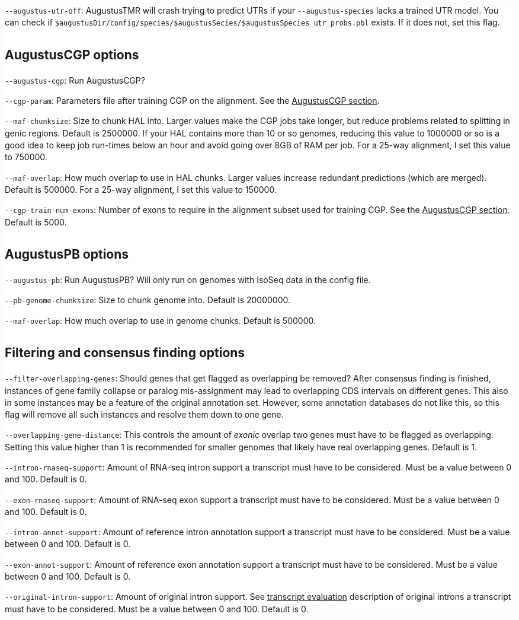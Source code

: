 `--augustus-utr-off`: AugustusTMR will crash trying to predict UTRs if your `--augustus-species` lacks a trained UTR model. You can check if `$augustusDir/config/species/$augustusSecies/$augustusSpecies_utr_probs.pbl` exists. If it does not, set this flag.

## AugustusCGP options

`--augustus-cgp`: Run AugustusCGP?

`--cgp-param`: Parameters file after training CGP on the alignment. See the [AugustusCGP section](#augustuscgp).

`--maf-chunksize`: Size to chunk HAL into. Larger values make the CGP jobs take longer, but reduce problems related to splitting in genic regions. Default is 2500000. If your HAL contains more than 10 or so genomes, reducing this value to 1000000 or so is a good idea to keep job run-times below an hour and avoid going over 8GB of RAM per job. For a 25-way alignment, I set this value to 750000.

`--maf-overlap`: How much overlap to use in HAL chunks. Larger values increase redundant predictions (which are merged). Default is 500000. For a 25-way alignment, I set this value to 150000.

`--cgp-train-num-exons`: Number of exons to require in the alignment subset used for training CGP. See the [AugustusCGP section](#augustuscgp). Default is 5000.

## AugustusPB options

`--augustus-pb`: Run AugustusPB? Will only run on genomes with IsoSeq data in the config file.

`--pb-genome-chunksize`: Size to chunk genome into. Default is 20000000.

`--maf-overlap`: How much overlap to use in genome chunks. Default is 500000.

## Filtering and consensus finding options

`--filter-overlapping-genes`: Should genes that get flagged as overlapping be removed? After consensus finding is finished, instances of gene family collapse or paralog mis-assignment may lead to overlapping CDS intervals on different genes. This also in some instances may be a feature of the original annotation set. However, some annotation databases do not like this, so this flag will remove all such instances and resolve them down to one gene. 

`--overlapping-gene-distance`: This controls the amount of *exonic* overlap two genes must have to be flagged as overlapping. Setting this value higher than 1 is recommended for smaller genomes that likely have real overlapping genes. Default is 1.

`--intron-rnaseq-support`: Amount of RNA-seq intron support a transcript must have to be considered. Must be a value between 0 and 100. Default is 0.

`--exon-rnaseq-support`: Amount of RNA-seq exon support a transcript must have to be considered. Must be a value between 0 and 100. Default is 0.

`--intron-annot-support`: Amount of reference intron annotation support a transcript must have to be considered. Must be a value between 0 and 100. Default is 0.

`--exon-annot-support`: Amount of reference exon annotation support a transcript must have to be considered. Must be a value between 0 and 100. Default is 0.

`--original-intron-support`: Amount of original intron support. See [transcript evaluation](#evaluatetranscripts) description of original introns a transcript must have to be considered. Must be a value between 0 and 100. Default is 0.
